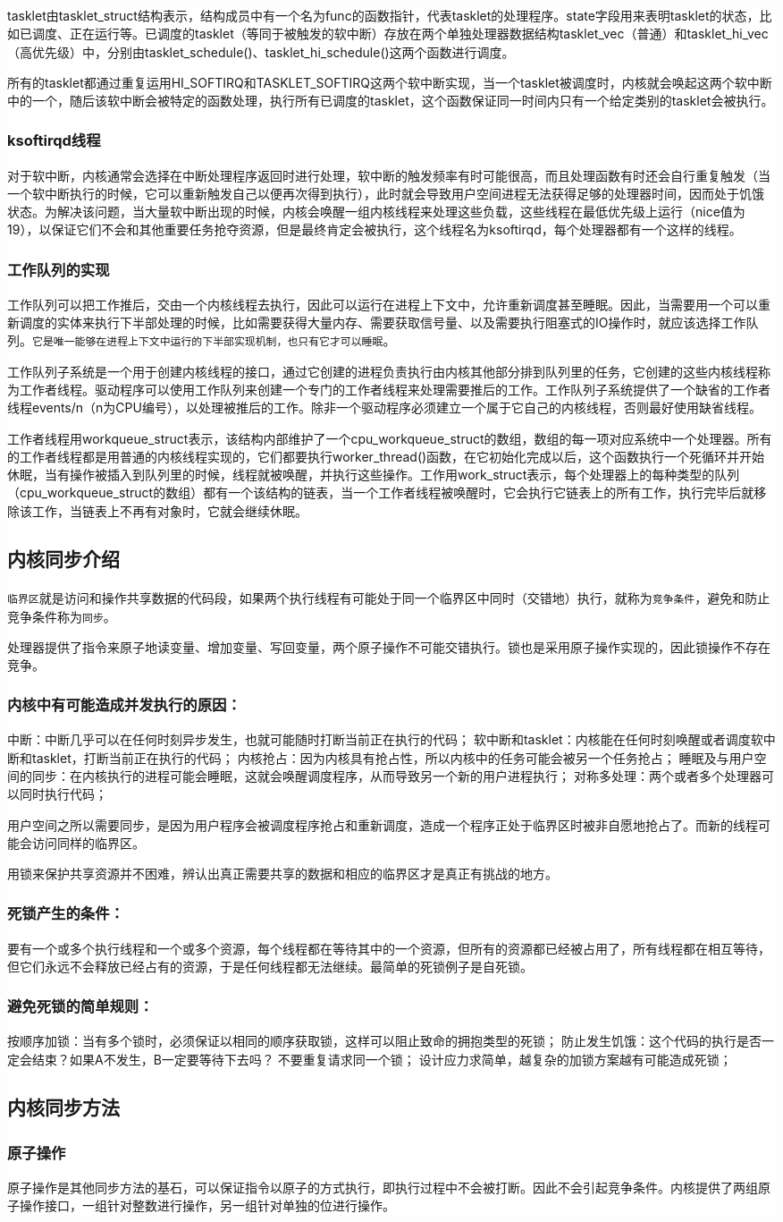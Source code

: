 tasklet由tasklet_struct结构表示，结构成员中有一个名为func的函数指针，代表tasklet的处理程序。state字段用来表明tasklet的状态，比如已调度、正在运行等。已调度的tasklet（等同于被触发的软中断）存放在两个单独处理器数据结构tasklet_vec（普通）和tasklet_hi_vec（高优先级）中，分别由tasklet_schedule()、tasklet_hi_schedule()这两个函数进行调度。

所有的tasklet都通过重复运用HI_SOFTIRQ和TASKLET_SOFTIRQ这两个软中断实现，当一个tasklet被调度时，内核就会唤起这两个软中断中的一个，随后该软中断会被特定的函数处理，执行所有已调度的tasklet，这个函数保证同一时间内只有一个给定类别的tasklet会被执行。

### ksoftirqd线程
对于软中断，内核通常会选择在中断处理程序返回时进行处理，软中断的触发频率有时可能很高，而且处理函数有时还会自行重复触发（当一个软中断执行的时候，它可以重新触发自己以便再次得到执行），此时就会导致用户空间进程无法获得足够的处理器时间，因而处于饥饿状态。为解决该问题，当大量软中断出现的时候，内核会唤醒一组内核线程来处理这些负载，这些线程在最低优先级上运行（nice值为19），以保证它们不会和其他重要任务抢夺资源，但是最终肯定会被执行，这个线程名为ksoftirqd，每个处理器都有一个这样的线程。

### 工作队列的实现
工作队列可以把工作推后，交由一个内核线程去执行，因此可以运行在进程上下文中，允许重新调度甚至睡眠。因此，当需要用一个可以重新调度的实体来执行下半部处理的时候，比如需要获得大量内存、需要获取信号量、以及需要执行阻塞式的IO操作时，就应该选择工作队列。`它是唯一能够在进程上下文中运行的下半部实现机制，也只有它才可以睡眠`。

工作队列子系统是一个用于创建内核线程的接口，通过它创建的进程负责执行由内核其他部分排到队列里的任务，它创建的这些内核线程称为工作者线程。驱动程序可以使用工作队列来创建一个专门的工作者线程来处理需要推后的工作。工作队列子系统提供了一个缺省的工作者线程events/n（n为CPU编号），以处理被推后的工作。除非一个驱动程序必须建立一个属于它自己的内核线程，否则最好使用缺省线程。

工作者线程用workqueue_struct表示，该结构内部维护了一个cpu_workqueue_struct的数组，数组的每一项对应系统中一个处理器。所有的工作者线程都是用普通的内核线程实现的，它们都要执行worker_thread()函数，在它初始化完成以后，这个函数执行一个死循环并开始休眠，当有操作被插入到队列里的时候，线程就被唤醒，并执行这些操作。工作用work_struct表示，每个处理器上的每种类型的队列（cpu_workqueue_struct的数组）都有一个该结构的链表，当一个工作者线程被唤醒时，它会执行它链表上的所有工作，执行完毕后就移除该工作，当链表上不再有对象时，它就会继续休眠。

## 内核同步介绍
`临界区`就是访问和操作共享数据的代码段，如果两个执行线程有可能处于同一个临界区中同时（交错地）执行，就称为`竞争条件`，避免和防止竞争条件称为`同步`。

处理器提供了指令来原子地读变量、增加变量、写回变量，两个原子操作不可能交错执行。锁也是采用原子操作实现的，因此锁操作不存在竞争。

### 内核中有可能造成并发执行的原因：
中断：中断几乎可以在任何时刻异步发生，也就可能随时打断当前正在执行的代码；
软中断和tasklet：内核能在任何时刻唤醒或者调度软中断和tasklet，打断当前正在执行的代码；
内核抢占：因为内核具有抢占性，所以内核中的任务可能会被另一个任务抢占；
睡眠及与用户空间的同步：在内核执行的进程可能会睡眠，这就会唤醒调度程序，从而导致另一个新的用户进程执行；
对称多处理：两个或者多个处理器可以同时执行代码；

用户空间之所以需要同步，是因为用户程序会被调度程序抢占和重新调度，造成一个程序正处于临界区时被非自愿地抢占了。而新的线程可能会访问同样的临界区。

用锁来保护共享资源并不困难，辨认出真正需要共享的数据和相应的临界区才是真正有挑战的地方。

### 死锁产生的条件：
要有一个或多个执行线程和一个或多个资源，每个线程都在等待其中的一个资源，但所有的资源都已经被占用了，所有线程都在相互等待，但它们永远不会释放已经占有的资源，于是任何线程都无法继续。最简单的死锁例子是自死锁。

### 避免死锁的简单规则：
按顺序加锁：当有多个锁时，必须保证以相同的顺序获取锁，这样可以阻止致命的拥抱类型的死锁；
防止发生饥饿：这个代码的执行是否一定会结束？如果A不发生，B一定要等待下去吗？
不要重复请求同一个锁；
设计应力求简单，越复杂的加锁方案越有可能造成死锁；

## 内核同步方法
### 原子操作
原子操作是其他同步方法的基石，可以保证指令以原子的方式执行，即执行过程中不会被打断。因此不会引起竞争条件。内核提供了两组原子操作接口，一组针对整数进行操作，另一组针对单独的位进行操作。
